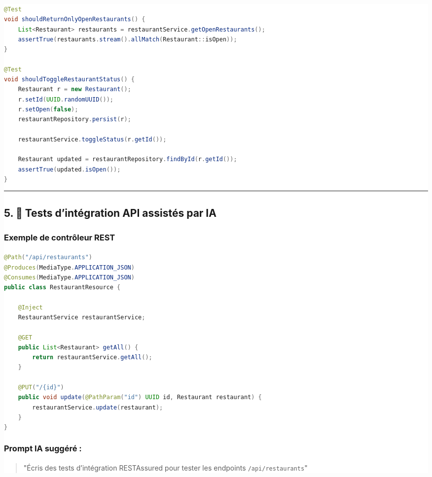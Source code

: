```java
@Test
void shouldReturnOnlyOpenRestaurants() {
    List<Restaurant> restaurants = restaurantService.getOpenRestaurants();
    assertTrue(restaurants.stream().allMatch(Restaurant::isOpen));
}

@Test
void shouldToggleRestaurantStatus() {
    Restaurant r = new Restaurant();
    r.setId(UUID.randomUUID());
    r.setOpen(false);
    restaurantRepository.persist(r);

    restaurantService.toggleStatus(r.getId());

    Restaurant updated = restaurantRepository.findById(r.getId());
    assertTrue(updated.isOpen());
}
```

---

## 5. 🔄 Tests d’intégration API assistés par IA

### Exemple de contrôleur REST

```java
@Path("/api/restaurants")
@Produces(MediaType.APPLICATION_JSON)
@Consumes(MediaType.APPLICATION_JSON)
public class RestaurantResource {

    @Inject
    RestaurantService restaurantService;

    @GET
    public List<Restaurant> getAll() {
        return restaurantService.getAll();
    }

    @PUT("/{id}")
    public void update(@PathParam("id") UUID id, Restaurant restaurant) {
        restaurantService.update(restaurant);
    }
}
```

### Prompt IA suggéré :

> "Écris des tests d’intégration RESTAssured pour tester les endpoints `/api/restaurants`"
